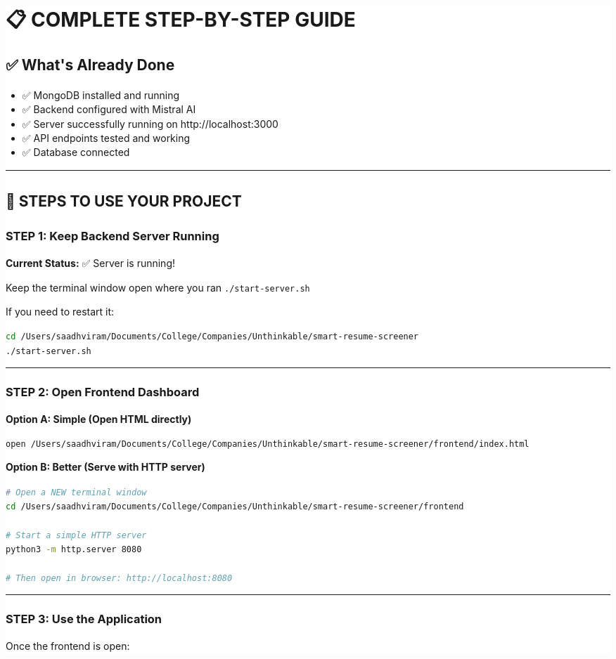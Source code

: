 # 📋 COMPLETE STEP-BY-STEP GUIDE

## ✅ What's Already Done

- ✅ MongoDB installed and running
- ✅ Backend configured with Mistral AI
- ✅ Server successfully running on http://localhost:3000
- ✅ API endpoints tested and working
- ✅ Database connected

---

## 🚀 STEPS TO USE YOUR PROJECT

### STEP 1: Keep Backend Server Running

**Current Status:** ✅ Server is running!

Keep the terminal window open where you ran `./start-server.sh`

If you need to restart it:
```bash
cd /Users/saadhviram/Documents/College/Companies/Unthinkable/smart-resume-screener
./start-server.sh
```

---

### STEP 2: Open Frontend Dashboard

**Option A: Simple (Open HTML directly)**
```bash
open /Users/saadhviram/Documents/College/Companies/Unthinkable/smart-resume-screener/frontend/index.html
```

**Option B: Better (Serve with HTTP server)**
```bash
# Open a NEW terminal window
cd /Users/saadhviram/Documents/College/Companies/Unthinkable/smart-resume-screener/frontend

# Start a simple HTTP server
python3 -m http.server 8080

# Then open in browser: http://localhost:8080
```

---

### STEP 3: Use the Application

Once the frontend is open:
